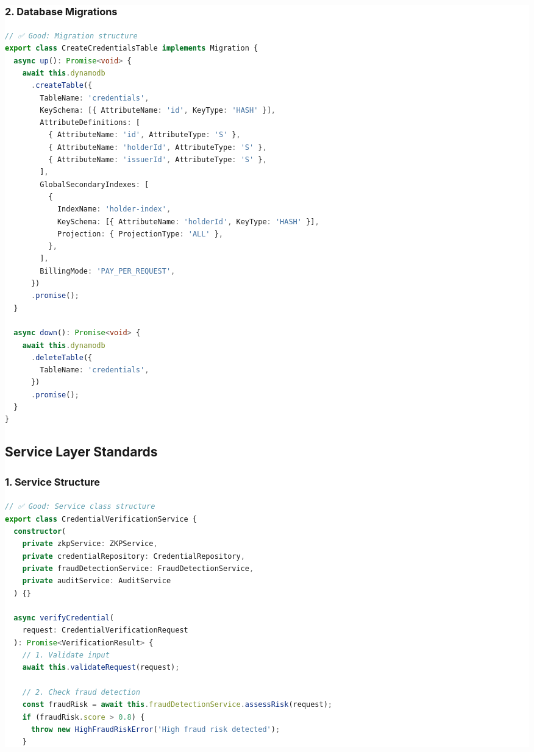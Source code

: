 ### 2. Database Migrations

```typescript
// ✅ Good: Migration structure
export class CreateCredentialsTable implements Migration {
  async up(): Promise<void> {
    await this.dynamodb
      .createTable({
        TableName: 'credentials',
        KeySchema: [{ AttributeName: 'id', KeyType: 'HASH' }],
        AttributeDefinitions: [
          { AttributeName: 'id', AttributeType: 'S' },
          { AttributeName: 'holderId', AttributeType: 'S' },
          { AttributeName: 'issuerId', AttributeType: 'S' },
        ],
        GlobalSecondaryIndexes: [
          {
            IndexName: 'holder-index',
            KeySchema: [{ AttributeName: 'holderId', KeyType: 'HASH' }],
            Projection: { ProjectionType: 'ALL' },
          },
        ],
        BillingMode: 'PAY_PER_REQUEST',
      })
      .promise();
  }

  async down(): Promise<void> {
    await this.dynamodb
      .deleteTable({
        TableName: 'credentials',
      })
      .promise();
  }
}
```

## Service Layer Standards

### 1. Service Structure

```typescript
// ✅ Good: Service class structure
export class CredentialVerificationService {
  constructor(
    private zkpService: ZKPService,
    private credentialRepository: CredentialRepository,
    private fraudDetectionService: FraudDetectionService,
    private auditService: AuditService
  ) {}

  async verifyCredential(
    request: CredentialVerificationRequest
  ): Promise<VerificationResult> {
    // 1. Validate input
    await this.validateRequest(request);

    // 2. Check fraud detection
    const fraudRisk = await this.fraudDetectionService.assessRisk(request);
    if (fraudRisk.score > 0.8) {
      throw new HighFraudRiskError('High fraud risk detected');
    }

```